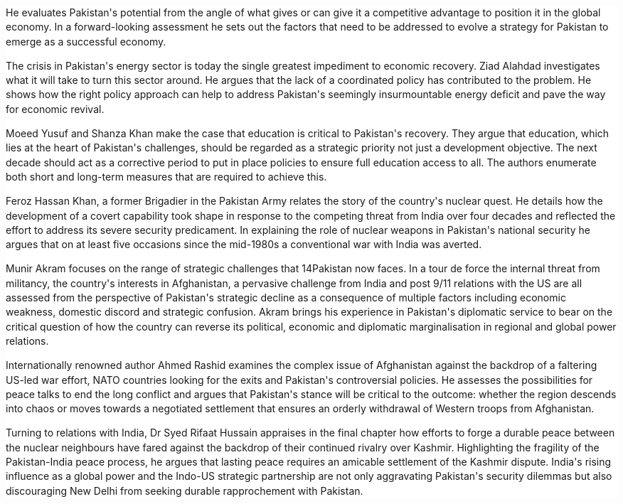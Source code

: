 He evaluates Pakistan's potential from the angle
of what gives or can give it a competitive advantage to position it in the
global economy. In a forward-looking assessment he sets out the factors that
need to be addressed to evolve a strategy for Pakistan to emerge as a
successful economy.

The crisis in Pakistan's energy sector is today the single greatest
impediment to economic recovery. Ziad Alahdad investigates what it will
take to turn this sector around. He argues that the lack of a coordinated policy
has contributed to the problem. He shows how the right policy approach can
help to address Pakistan's seemingly insurmountable energy deficit and pave
the way for economic revival.

Moeed Yusuf and Shanza Khan make the case that education is critical
to Pakistan's recovery. They argue that education, which lies at the heart of
Pakistan's challenges, should be regarded as a strategic priority not just a
development objective. The next decade should act as a corrective period to
put in place policies to ensure full education access to all. The authors
enumerate both short and long-term measures that are required to achieve
this.

Feroz Hassan Khan, a former Brigadier in the Pakistan Army relates
the story of the country's nuclear quest. He details how the development of
a covert capability took shape in response to the competing threat from
India over four decades and reflected the effort to address its severe security
predicament. In explaining the role of nuclear weapons in Pakistan's national
security he argues that on at least five occasions since the mid-1980s a
conventional war with India was averted.

Munir Akram focuses on the range of strategic challenges that
14Pakistan now faces. In a tour de force the internal threat from militancy,
the country's interests in Afghanistan, a pervasive challenge from India and
post 9/11 relations with the US are all assessed from the perspective of
Pakistan's strategic decline as a consequence of multiple factors including
economic weakness, domestic discord and strategic confusion. Akram
brings his experience in Pakistan's diplomatic service to bear on the critical
question of how the country can reverse its political, economic and
diplomatic marginalisation in regional and global power relations.

Internationally renowned author Ahmed Rashid examines the complex
issue of Afghanistan against the backdrop of a faltering US-led war effort,
NATO countries looking for the exits and Pakistan's controversial policies. He
assesses the possibilities for peace talks to end the long conflict and argues that
Pakistan's stance will be critical to the outcome: whether the region descends into
chaos or moves towards a negotiated settlement that ensures an orderly
withdrawal of Western troops from Afghanistan.

Turning to relations with India, Dr Syed Rifaat Hussain appraises in the
final chapter how efforts to forge a durable peace between the nuclear neighbours
have fared against the backdrop of their continued rivalry over Kashmir.
Highlighting the fragility of the Pakistan-India peace process, he argues that
lasting peace requires an amicable settlement of the Kashmir dispute. India's
rising influence as a global power and the Indo-US strategic partnership are not
only aggravating Pakistan's security dilemmas but also discouraging New Delhi
from seeking durable rapprochement with Pakistan.
